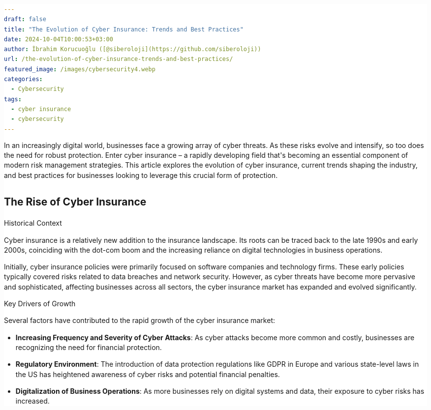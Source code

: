 ```yaml
---
draft: false
title: "The Evolution of Cyber Insurance: Trends and Best Practices"
date: 2024-10-04T10:00:53+03:00
author: İbrahim Korucuoğlu ([@siberoloji](https://github.com/siberoloji))
url: /the-evolution-of-cyber-insurance-trends-and-best-practices/
featured_image: /images/cybersecurity4.webp
categories:
  - Cybersecurity
tags:
  - cyber insurance
  - cybersecurity
---
```



In an increasingly digital world, businesses face a growing array of cyber threats. As these risks evolve and intensify, so too does the need for robust protection. Enter cyber insurance – a rapidly developing field that's becoming an essential component of modern risk management strategies. This article explores the evolution of cyber insurance, current trends shaping the industry, and best practices for businesses looking to leverage this crucial form of protection.



## The Rise of Cyber Insurance



Historical Context



Cyber insurance is a relatively new addition to the insurance landscape. Its roots can be traced back to the late 1990s and early 2000s, coinciding with the dot-com boom and the increasing reliance on digital technologies in business operations.



Initially, cyber insurance policies were primarily focused on software companies and technology firms. These early policies typically covered risks related to data breaches and network security. However, as cyber threats have become more pervasive and sophisticated, affecting businesses across all sectors, the cyber insurance market has expanded and evolved significantly.



Key Drivers of Growth



Several factors have contributed to the rapid growth of the cyber insurance market:


* **Increasing Frequency and Severity of Cyber Attacks**: As cyber attacks become more common and costly, businesses are recognizing the need for financial protection.

* **Regulatory Environment**: The introduction of data protection regulations like GDPR in Europe and various state-level laws in the US has heightened awareness of cyber risks and potential financial penalties.

* **Digitalization of Business Operations**: As more businesses rely on digital systems and data, their exposure to cyber risks has increased.
